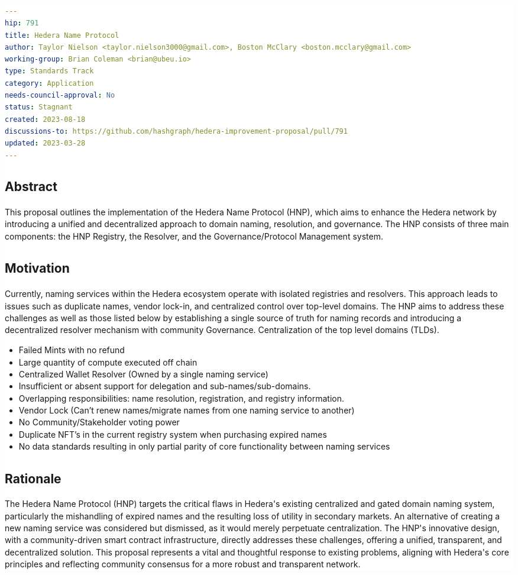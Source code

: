 ```yaml
---
hip: 791
title: Hedera Name Protocol
author: Taylor Nielson <taylor.nielson3000@gmail.com>, Boston McClary <boston.mcclary@gmail.com>
working-group: Brian Coleman <brian@ubeu.io>
type: Standards Track
category: Application
needs-council-approval: No
status: Stagnant
created: 2023-08-18
discussions-to: https://github.com/hashgraph/hedera-improvement-proposal/pull/791
updated: 2023-03-28
---
```


## Abstract

This proposal outlines the implementation of the Hedera Name Protocol (HNP), which aims to enhance the Hedera network by introducing a unified and decentralized approach to domain naming, resolution, and governance. The HNP consists of three main components: the HNP Registry, the Resolver, and the Governance/Protocol Management system.

## Motivation

Currently, naming services within the Hedera ecosystem operate with isolated registries and resolvers. This approach leads to issues such as duplicate names, vendor lock-in, and centralized control over top-level domains. The HNP aims to address these challenges as well as those listed below by establishing a single source of truth for naming records and introducing a decentralized resolver mechanism with community Governance.
Centralization of the top level domains (TLDs).
- Failed Mints with no refund
- Large quantity of compute executed off chain
- Centralized Wallet Resolver (Owned by a single naming service)
- Insufficient or absent support for delegation and sub-names/sub-domains.
- Overlapping responsibilities: name resolution, registration, and registry information.
- Vendor Lock (Can’t renew names/migrate names from one naming service to another)
- No Community/Stakeholder voting power
- Duplicate NFT’s in the current registry system when purchasing expired names
- No data standards resulting in only partial parity of core functionality between naming services

## Rationale

The Hedera Name Protocol (HNP) targets the critical flaws in Hedera's existing centralized and gated domain naming system, particularly the mishandling of expired names and the resulting loss of utility in secondary markets. An alternative of creating a new naming service was considered but dismissed, as it would merely perpetuate centralization. The HNP's innovative design, with a community-driven smart contract infrastructure, directly addresses these challenges, offering a unified, transparent, and decentralized solution. This proposal represents a vital and thoughtful response to existing problems, aligning with Hedera's core principles and reflecting community consensus for a more robust and transparent network.
